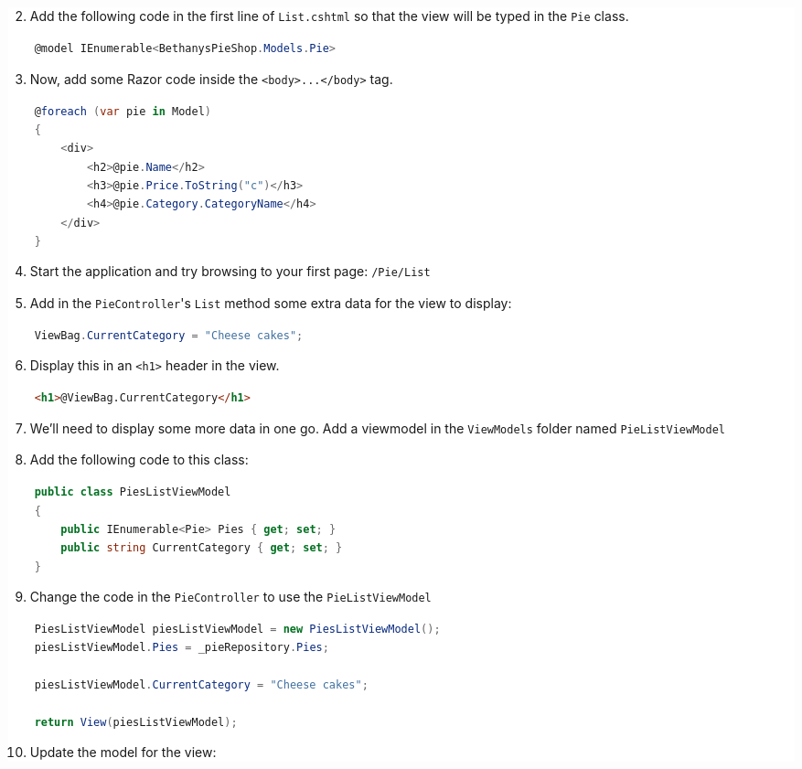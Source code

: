 2. Add the following code in the first line of `List.cshtml` so that the view will be typed in the `Pie` class.

```csharp
    @model IEnumerable<BethanysPieShop.Models.Pie>
```

3. Now, add some Razor code inside the `<body>...</body>` tag.

```csharp
    @foreach (var pie in Model)
    {
        <div>
            <h2>@pie.Name</h2>
            <h3>@pie.Price.ToString("c")</h3>
            <h4>@pie.Category.CategoryName</h4>
        </div>
    }
```

4. Start the application and try browsing to your first page: `/Pie/List`

5. Add in the `PieController`'s `List` method some extra data for the view to display:

```csharp
    ViewBag.CurrentCategory = "Cheese cakes";
```

6. Display this in an `<h1>` header in the view.

```html
    <h1>@ViewBag.CurrentCategory</h1>
```

7. We’ll need to display some more data in one go. Add a viewmodel in the `ViewModels` folder named `PieListViewModel`

8. Add the following code to this class:

```csharp
    public class PiesListViewModel
    {
        public IEnumerable<Pie> Pies { get; set; }
        public string CurrentCategory { get; set; }
    }
```

9. Change the code in the `PieController` to use the `PieListViewModel`

```csharp
    PiesListViewModel piesListViewModel = new PiesListViewModel();
    piesListViewModel.Pies = _pieRepository.Pies;

    piesListViewModel.CurrentCategory = "Cheese cakes";

    return View(piesListViewModel);
```

10. Update the model for the view:
